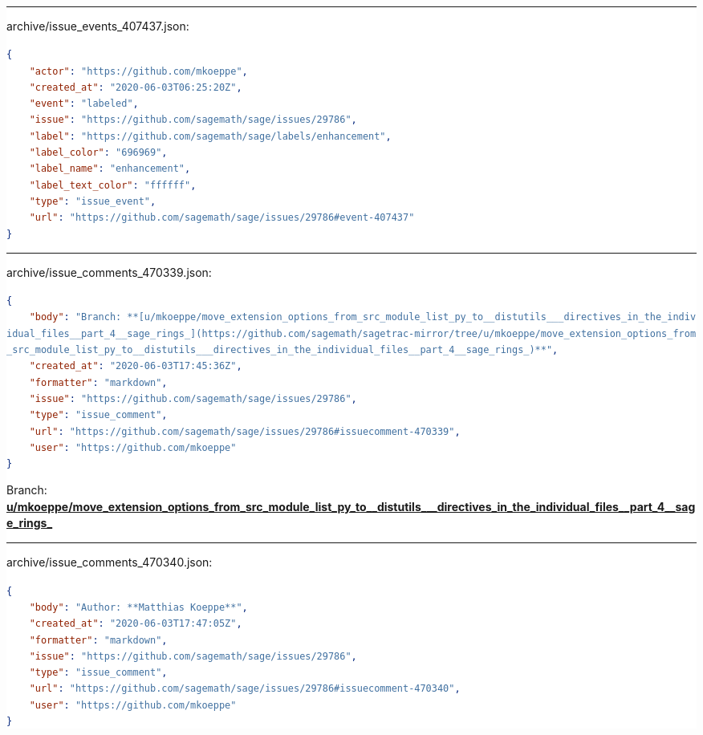 

---

archive/issue_events_407437.json:
```json
{
    "actor": "https://github.com/mkoeppe",
    "created_at": "2020-06-03T06:25:20Z",
    "event": "labeled",
    "issue": "https://github.com/sagemath/sage/issues/29786",
    "label": "https://github.com/sagemath/sage/labels/enhancement",
    "label_color": "696969",
    "label_name": "enhancement",
    "label_text_color": "ffffff",
    "type": "issue_event",
    "url": "https://github.com/sagemath/sage/issues/29786#event-407437"
}
```



---

archive/issue_comments_470339.json:
```json
{
    "body": "Branch: **[u/mkoeppe/move_extension_options_from_src_module_list_py_to__distutils___directives_in_the_individual_files__part_4__sage_rings_](https://github.com/sagemath/sagetrac-mirror/tree/u/mkoeppe/move_extension_options_from_src_module_list_py_to__distutils___directives_in_the_individual_files__part_4__sage_rings_)**",
    "created_at": "2020-06-03T17:45:36Z",
    "formatter": "markdown",
    "issue": "https://github.com/sagemath/sage/issues/29786",
    "type": "issue_comment",
    "url": "https://github.com/sagemath/sage/issues/29786#issuecomment-470339",
    "user": "https://github.com/mkoeppe"
}
```

Branch: **[u/mkoeppe/move_extension_options_from_src_module_list_py_to__distutils___directives_in_the_individual_files__part_4__sage_rings_](https://github.com/sagemath/sagetrac-mirror/tree/u/mkoeppe/move_extension_options_from_src_module_list_py_to__distutils___directives_in_the_individual_files__part_4__sage_rings_)**



---

archive/issue_comments_470340.json:
```json
{
    "body": "Author: **Matthias Koeppe**",
    "created_at": "2020-06-03T17:47:05Z",
    "formatter": "markdown",
    "issue": "https://github.com/sagemath/sage/issues/29786",
    "type": "issue_comment",
    "url": "https://github.com/sagemath/sage/issues/29786#issuecomment-470340",
    "user": "https://github.com/mkoeppe"
}
```
